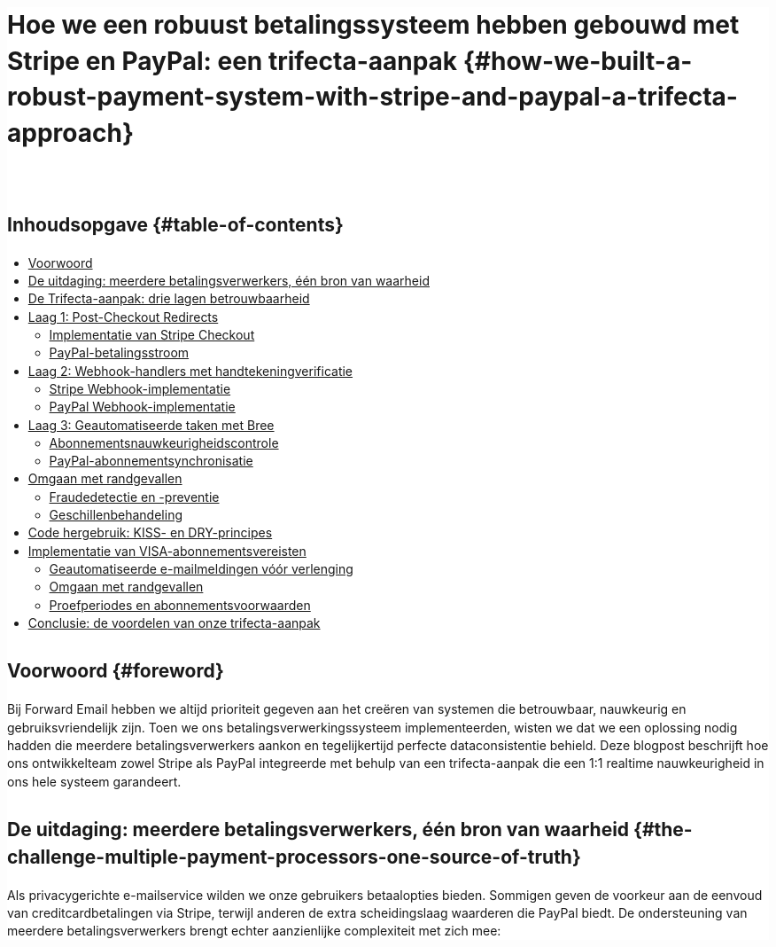 # Hoe we een robuust betalingssysteem hebben gebouwd met Stripe en PayPal: een trifecta-aanpak {#how-we-built-a-robust-payment-system-with-stripe-and-paypal-a-trifecta-approach}

<img loading="lazy" src="/img/articles/payment-trifecta.webp" alt="" class="rounded-lg" />

## Inhoudsopgave {#table-of-contents}

* [Voorwoord](#foreword)
* [De uitdaging: meerdere betalingsverwerkers, één bron van waarheid](#the-challenge-multiple-payment-processors-one-source-of-truth)
* [De Trifecta-aanpak: drie lagen betrouwbaarheid](#the-trifecta-approach-three-layers-of-reliability)
* [Laag 1: Post-Checkout Redirects](#layer-1-post-checkout-redirects)
  * [Implementatie van Stripe Checkout](#stripe-checkout-implementation)
  * [PayPal-betalingsstroom](#paypal-payment-flow)
* [Laag 2: Webhook-handlers met handtekeningverificatie](#layer-2-webhook-handlers-with-signature-verification)
  * [Stripe Webhook-implementatie](#stripe-webhook-implementation)
  * [PayPal Webhook-implementatie](#paypal-webhook-implementation)
* [Laag 3: Geautomatiseerde taken met Bree](#layer-3-automated-jobs-with-bree)
  * [Abonnementsnauwkeurigheidscontrole](#subscription-accuracy-checker)
  * [PayPal-abonnementsynchronisatie](#paypal-subscription-synchronization)
* [Omgaan met randgevallen](#handling-edge-cases)
  * [Fraudedetectie en -preventie](#fraud-detection-and-prevention)
  * [Geschillenbehandeling](#dispute-handling)
* [Code hergebruik: KISS- en DRY-principes](#code-reuse-kiss-and-dry-principles)
* [Implementatie van VISA-abonnementsvereisten](#visa-subscription-requirements-implementation)
  * [Geautomatiseerde e-mailmeldingen vóór verlenging](#automated-pre-renewal-email-notifications)
  * [Omgaan met randgevallen](#handling-edge-cases-1)
  * [Proefperiodes en abonnementsvoorwaarden](#trial-periods-and-subscription-terms)
* [Conclusie: de voordelen van onze trifecta-aanpak](#conclusion-the-benefits-of-our-trifecta-approach)

## Voorwoord {#foreword}

Bij Forward Email hebben we altijd prioriteit gegeven aan het creëren van systemen die betrouwbaar, nauwkeurig en gebruiksvriendelijk zijn. Toen we ons betalingsverwerkingssysteem implementeerden, wisten we dat we een oplossing nodig hadden die meerdere betalingsverwerkers aankon en tegelijkertijd perfecte dataconsistentie behield. Deze blogpost beschrijft hoe ons ontwikkelteam zowel Stripe als PayPal integreerde met behulp van een trifecta-aanpak die een 1:1 realtime nauwkeurigheid in ons hele systeem garandeert.

## De uitdaging: meerdere betalingsverwerkers, één bron van waarheid {#the-challenge-multiple-payment-processors-one-source-of-truth}

Als privacygerichte e-mailservice wilden we onze gebruikers betaalopties bieden. Sommigen geven de voorkeur aan de eenvoud van creditcardbetalingen via Stripe, terwijl anderen de extra scheidingslaag waarderen die PayPal biedt. De ondersteuning van meerdere betalingsverwerkers brengt echter aanzienlijke complexiteit met zich mee:
